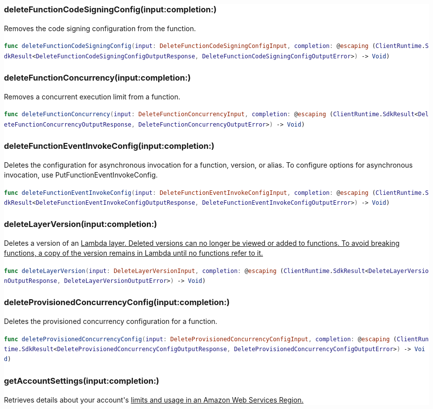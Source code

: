 ### deleteFunctionCodeSigningConfig(input:​completion:​)

Removes the code signing configuration from the function.

``` swift
func deleteFunctionCodeSigningConfig(input: DeleteFunctionCodeSigningConfigInput, completion: @escaping (ClientRuntime.SdkResult<DeleteFunctionCodeSigningConfigOutputResponse, DeleteFunctionCodeSigningConfigOutputError>) -> Void)
```

### deleteFunctionConcurrency(input:​completion:​)

Removes a concurrent execution limit from a function.

``` swift
func deleteFunctionConcurrency(input: DeleteFunctionConcurrencyInput, completion: @escaping (ClientRuntime.SdkResult<DeleteFunctionConcurrencyOutputResponse, DeleteFunctionConcurrencyOutputError>) -> Void)
```

### deleteFunctionEventInvokeConfig(input:​completion:​)

Deletes the configuration for asynchronous invocation for a function, version, or alias.
To configure options for asynchronous invocation, use PutFunctionEventInvokeConfig.

``` swift
func deleteFunctionEventInvokeConfig(input: DeleteFunctionEventInvokeConfigInput, completion: @escaping (ClientRuntime.SdkResult<DeleteFunctionEventInvokeConfigOutputResponse, DeleteFunctionEventInvokeConfigOutputError>) -> Void)
```

### deleteLayerVersion(input:​completion:​)

Deletes a version of an <a href="https:​//docs.aws.amazon.com/lambda/latest/dg/configuration-layers.html">Lambda
layer. Deleted versions can no longer be viewed or added to functions. To avoid
breaking functions, a copy of the version remains in Lambda until no functions refer to it.

``` swift
func deleteLayerVersion(input: DeleteLayerVersionInput, completion: @escaping (ClientRuntime.SdkResult<DeleteLayerVersionOutputResponse, DeleteLayerVersionOutputError>) -> Void)
```

### deleteProvisionedConcurrencyConfig(input:​completion:​)

Deletes the provisioned concurrency configuration for a function.

``` swift
func deleteProvisionedConcurrencyConfig(input: DeleteProvisionedConcurrencyConfigInput, completion: @escaping (ClientRuntime.SdkResult<DeleteProvisionedConcurrencyConfigOutputResponse, DeleteProvisionedConcurrencyConfigOutputError>) -> Void)
```

### getAccountSettings(input:​completion:​)

Retrieves details about your account's <a href="https:​//docs.aws.amazon.com/lambda/latest/dg/limits.html">limits and usage in an Amazon Web Services Region.
